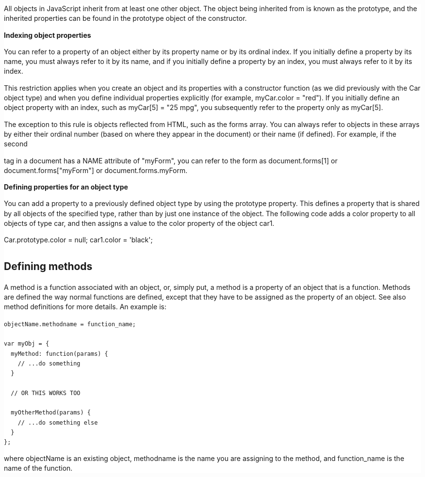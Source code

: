 All objects in JavaScript inherit from at least one other object. The object being inherited from is known as the prototype, and the inherited properties can be found in the prototype object of the constructor. 


**Indexing object properties**

You can refer to a property of an object either by its property name or by its ordinal index. If you initially define a property by its name, you must always refer to it by its name, and if you initially define a property by an index, you must always refer to it by its index.

This restriction applies when you create an object and its properties with a constructor function (as we did previously with the Car object type) and when you define individual properties explicitly (for example, myCar.color = "red"). If you initially define an object property with an index, such as myCar[5] = "25 mpg", you subsequently refer to the property only as myCar[5].

The exception to this rule is objects reflected from HTML, such as the forms array. You can always refer to objects in these arrays by either their ordinal number (based on where they appear in the document) or their name (if defined). For example, if the second <FORM> tag in a document has a NAME attribute of "myForm", you can refer to the form as document.forms[1] or document.forms["myForm"] or document.forms.myForm.

**Defining properties for an object type**

You can add a property to a previously defined object type by using the prototype property. This defines a property that is shared by all objects of the specified type, rather than by just one instance of the object. The following code adds a color property to all objects of type car, and then assigns a value to the color property of the object car1.

Car.prototype.color = null;
car1.color = 'black';

## Defining methods

A method is a function associated with an object, or, simply put, a method is a property of an object that is a function. Methods are defined the way normal functions are defined, except that they have to be assigned as the property of an object. See also method definitions for more details. An example is:

```
objectName.methodname = function_name;

var myObj = {
  myMethod: function(params) {
    // ...do something
  }

  // OR THIS WORKS TOO

  myOtherMethod(params) {
    // ...do something else
  }
};
```

where objectName is an existing object, methodname is the name you are assigning to the method, and function_name is the name of the function.
